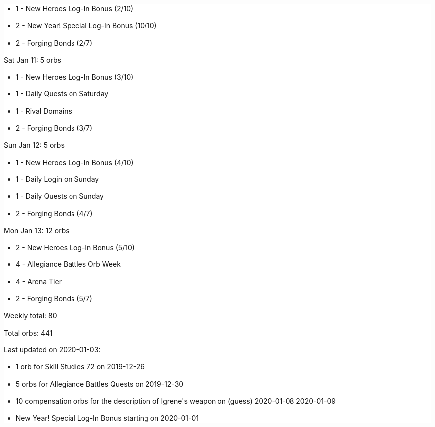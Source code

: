 *   1 - New Heroes Log-In Bonus (2/10)
    
*   2 - New Year! Special Log-In Bonus (10/10)
    
*   2 - Forging Bonds (2/7)
    

Sat Jan 11: 5 orbs

*   1 - New Heroes Log-In Bonus (3/10)
    
*   1 - Daily Quests on Saturday
    
*   1 - Rival Domains
    
*   2 - Forging Bonds (3/7)
    

Sun Jan 12: 5 orbs

*   1 - New Heroes Log-In Bonus (4/10)
    
*   1 - Daily Login on Sunday
    
*   1 - Daily Quests on Sunday
    
*   2 - Forging Bonds (4/7)
    

Mon Jan 13: 12 orbs

*   2 - New Heroes Log-In Bonus (5/10)
    
*   4 - Allegiance Battles Orb Week
    
*   4 - Arena Tier
    
*   2 - Forging Bonds (5/7)
    

Weekly total: 80

Total orbs: 441

Last updated on 2020-01-03:

*   1 orb for Skill Studies 72 on 2019-12-26
    
*   5 orbs for Allegiance Battles Quests on 2019-12-30
    
*   10 compensation orbs for the description of Igrene's weapon on (guess) 2020-01-08 2020-01-09
    
*   New Year! Special Log-In Bonus starting on 2020-01-01